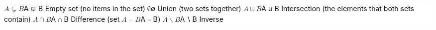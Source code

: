 <td><span class="katex"><span class="katex-mathml"><math><semantics><mrow><mi>A</mi><mo>⊊</mo><mi>B</mi></mrow><annotation encoding="application/x-tex">A\subsetneq B</annotation></semantics></math></span><span class="katex-html" aria-hidden="true"><span class="base"><span class="strut" style="height:0.8193em;vertical-align:-0.13597em;"></span><span class="mord mathdefault">A</span><span class="mspace" style="margin-right:0.2777777777777778em;"></span><span class="mrel amsrm">⊊</span><span class="mspace" style="margin-right:0.2777777777777778em;"></span></span><span class="base"><span class="strut" style="height:0.68333em;vertical-align:0em;"></span><span class="mord mathdefault" style="margin-right:0.05017em;">B</span></span></span></span></td>
</tr>
<tr>
<td>Empty set (no items in the set)</td>
<td><span class="katex"><span class="katex-mathml"><math><semantics><mrow><mi mathvariant="normal">∅</mi></mrow><annotation encoding="application/x-tex">\emptyset</annotation></semantics></math></span><span class="katex-html" aria-hidden="true"><span class="base"><span class="strut" style="height:0.80556em;vertical-align:-0.05556em;"></span><span class="mord">∅</span></span></span></span></td>
</tr>
<tr>
<td>Union (two sets together)</td>
<td><span class="katex"><span class="katex-mathml"><math><semantics><mrow><mi>A</mi><mo>∪</mo><mi>B</mi></mrow><annotation encoding="application/x-tex">A\cup B</annotation></semantics></math></span><span class="katex-html" aria-hidden="true"><span class="base"><span class="strut" style="height:0.68333em;vertical-align:0em;"></span><span class="mord mathdefault">A</span><span class="mspace" style="margin-right:0.2222222222222222em;"></span><span class="mbin">∪</span><span class="mspace" style="margin-right:0.2222222222222222em;"></span></span><span class="base"><span class="strut" style="height:0.68333em;vertical-align:0em;"></span><span class="mord mathdefault" style="margin-right:0.05017em;">B</span></span></span></span></td>
</tr>
<tr>
<td>Intersection (the elements that both sets contain)</td>
<td><span class="katex"><span class="katex-mathml"><math><semantics><mrow><mi>A</mi><mo>∩</mo><mi>B</mi></mrow><annotation encoding="application/x-tex">A\cap B</annotation></semantics></math></span><span class="katex-html" aria-hidden="true"><span class="base"><span class="strut" style="height:0.68333em;vertical-align:0em;"></span><span class="mord mathdefault">A</span><span class="mspace" style="margin-right:0.2222222222222222em;"></span><span class="mbin">∩</span><span class="mspace" style="margin-right:0.2222222222222222em;"></span></span><span class="base"><span class="strut" style="height:0.68333em;vertical-align:0em;"></span><span class="mord mathdefault" style="margin-right:0.05017em;">B</span></span></span></span></td>
</tr>
<tr>
<td>Difference (set <span class="katex"><span class="katex-mathml"><math><semantics><mrow><mi>A</mi><mo>−</mo><mi>B</mi></mrow><annotation encoding="application/x-tex">A-B</annotation></semantics></math></span><span class="katex-html" aria-hidden="true"><span class="base"><span class="strut" style="height:0.76666em;vertical-align:-0.08333em;"></span><span class="mord mathdefault">A</span><span class="mspace" style="margin-right:0.2222222222222222em;"></span><span class="mbin">−</span><span class="mspace" style="margin-right:0.2222222222222222em;"></span></span><span class="base"><span class="strut" style="height:0.68333em;vertical-align:0em;"></span><span class="mord mathdefault" style="margin-right:0.05017em;">B</span></span></span></span>)</td>
<td><span class="katex"><span class="katex-mathml"><math><semantics><mrow><mi>A</mi><mo>∖</mo><mi>B</mi></mrow><annotation encoding="application/x-tex">A\setminus B</annotation></semantics></math></span><span class="katex-html" aria-hidden="true"><span class="base"><span class="strut" style="height:1em;vertical-align:-0.25em;"></span><span class="mord mathdefault">A</span><span class="mspace" style="margin-right:0.2222222222222222em;"></span><span class="mbin">∖</span><span class="mspace" style="margin-right:0.2222222222222222em;"></span></span><span class="base"><span class="strut" style="height:0.68333em;vertical-align:0em;"></span><span class="mord mathdefault" style="margin-right:0.05017em;">B</span></span></span></span></td>
</tr>
<tr>
<td>Inverse</td>